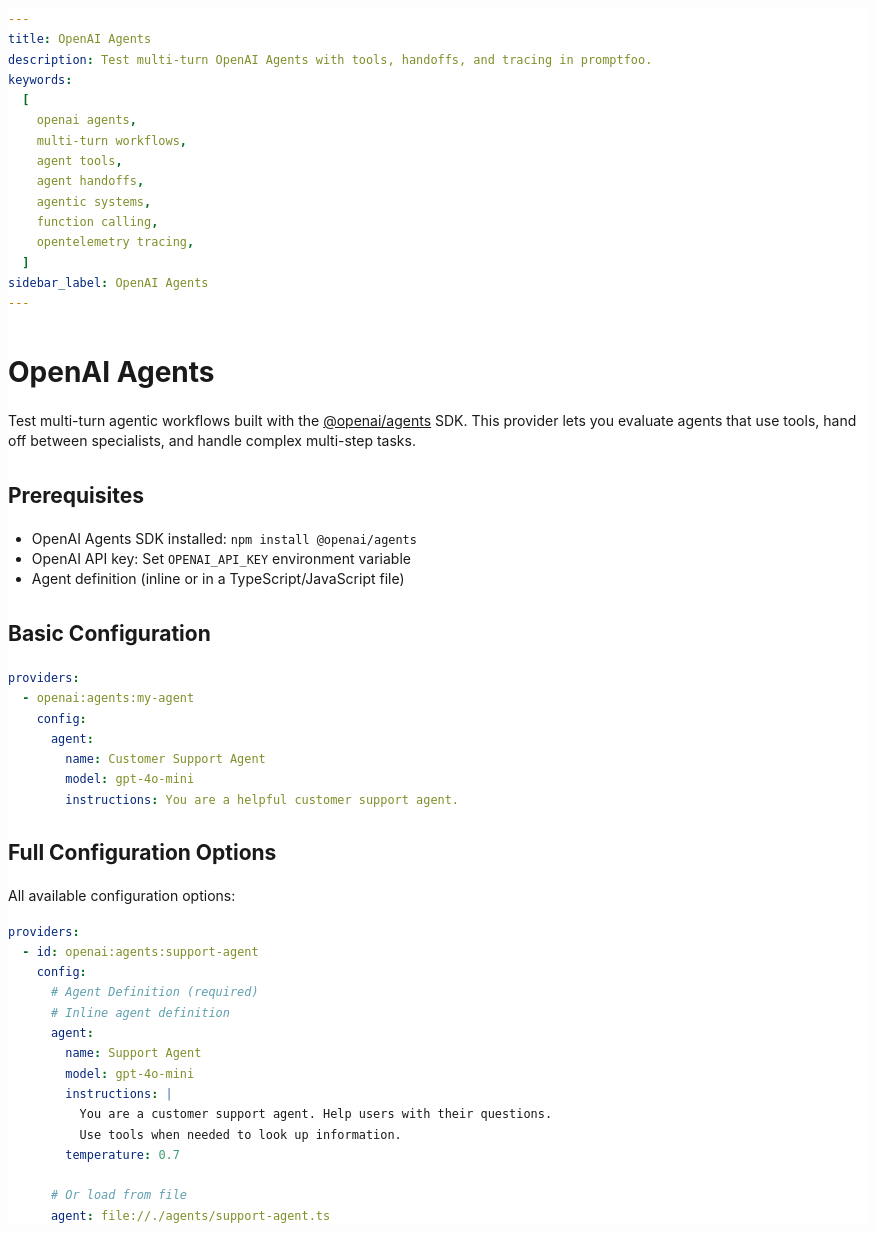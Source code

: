 ```yaml
---
title: OpenAI Agents
description: Test multi-turn OpenAI Agents with tools, handoffs, and tracing in promptfoo.
keywords:
  [
    openai agents,
    multi-turn workflows,
    agent tools,
    agent handoffs,
    agentic systems,
    function calling,
    opentelemetry tracing,
  ]
sidebar_label: OpenAI Agents
---
```


# OpenAI Agents

Test multi-turn agentic workflows built with the [@openai/agents](https://github.com/openai/openai-agents-js) SDK. This provider lets you evaluate agents that use tools, hand off between specialists, and handle complex multi-step tasks.

## Prerequisites

- OpenAI Agents SDK installed: `npm install @openai/agents`
- OpenAI API key: Set `OPENAI_API_KEY` environment variable
- Agent definition (inline or in a TypeScript/JavaScript file)

## Basic Configuration

```yaml
providers:
  - openai:agents:my-agent
    config:
      agent:
        name: Customer Support Agent
        model: gpt-4o-mini
        instructions: You are a helpful customer support agent.
```

## Full Configuration Options

All available configuration options:

```yaml
providers:
  - id: openai:agents:support-agent
    config:
      # Agent Definition (required)
      # Inline agent definition
      agent:
        name: Support Agent
        model: gpt-4o-mini
        instructions: |
          You are a customer support agent. Help users with their questions.
          Use tools when needed to look up information.
        temperature: 0.7

      # Or load from file
      agent: file://./agents/support-agent.ts

```